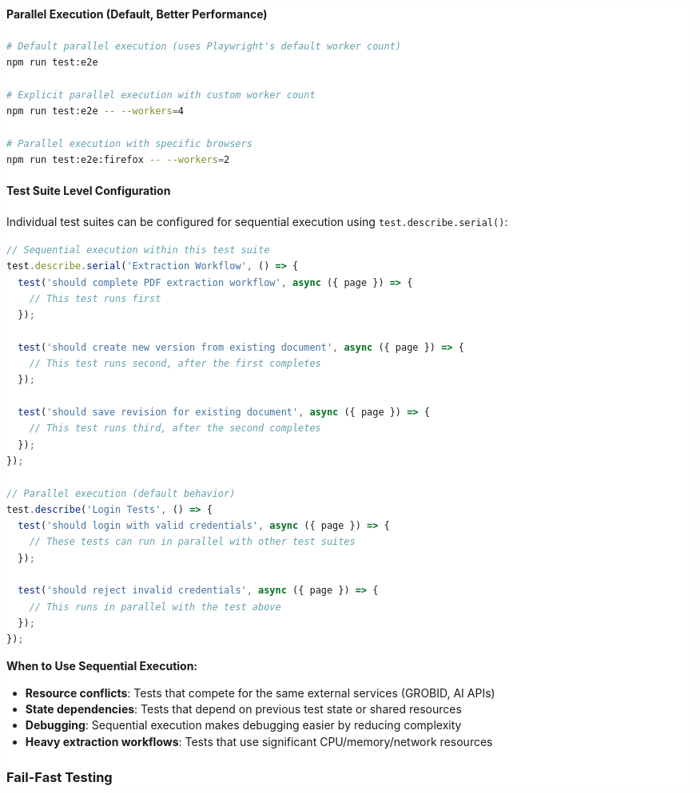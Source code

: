 #### Parallel Execution (Default, Better Performance)

```bash
# Default parallel execution (uses Playwright's default worker count)
npm run test:e2e

# Explicit parallel execution with custom worker count
npm run test:e2e -- --workers=4

# Parallel execution with specific browsers
npm run test:e2e:firefox -- --workers=2
```

#### Test Suite Level Configuration

Individual test suites can be configured for sequential execution using `test.describe.serial()`:

```javascript
// Sequential execution within this test suite
test.describe.serial('Extraction Workflow', () => {
  test('should complete PDF extraction workflow', async ({ page }) => {
    // This test runs first
  });

  test('should create new version from existing document', async ({ page }) => {
    // This test runs second, after the first completes
  });

  test('should save revision for existing document', async ({ page }) => {
    // This test runs third, after the second completes
  });
});

// Parallel execution (default behavior)
test.describe('Login Tests', () => {
  test('should login with valid credentials', async ({ page }) => {
    // These tests can run in parallel with other test suites
  });

  test('should reject invalid credentials', async ({ page }) => {
    // This runs in parallel with the test above
  });
});
```

**When to Use Sequential Execution:**

- **Resource conflicts**: Tests that compete for the same external services (GROBID, AI APIs)
- **State dependencies**: Tests that depend on previous test state or shared resources
- **Debugging**: Sequential execution makes debugging easier by reducing complexity
- **Heavy extraction workflows**: Tests that use significant CPU/memory/network resources

### Fail-Fast Testing

